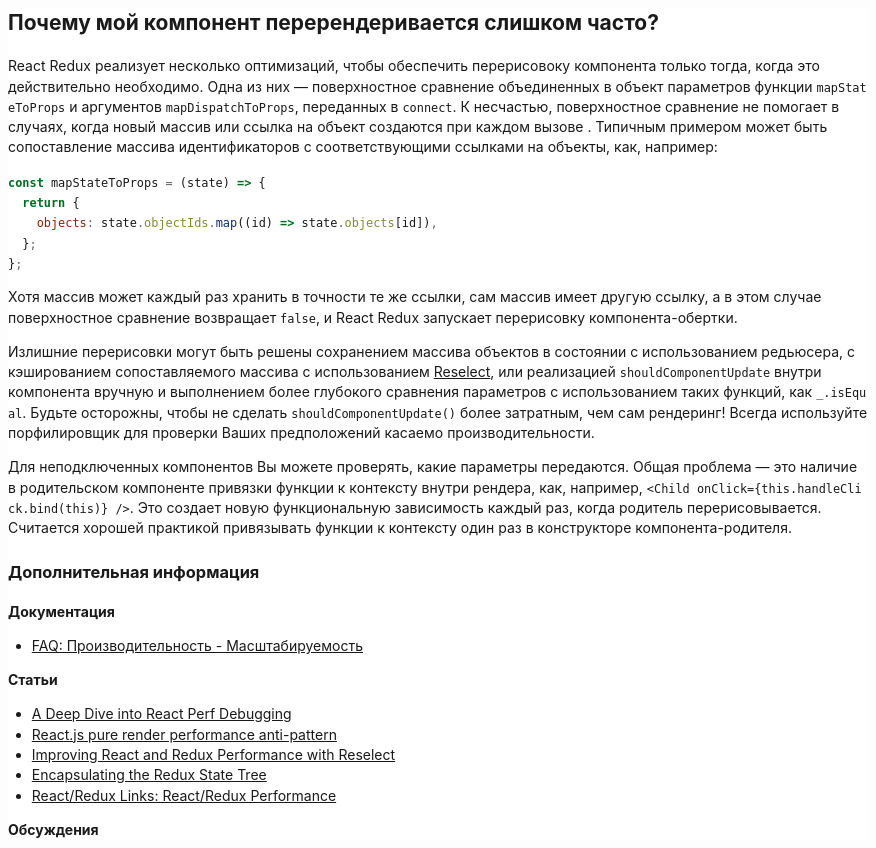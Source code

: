 ## Почему мой компонент перерендеривается слишком часто?

React Redux реализует несколько оптимизаций, чтобы обеспечить перерисовоку компонента только тогда, когда это действительно необходимо. Одна из них — поверхностное сравнение объединенных в объект параметров функции `mapStateToProps` и аргументов `mapDispatchToProps`, переданных в `connect`. К несчастью, поверхностное сравнение не помогает в случаях, когда новый массив или ссылка на объект создаются при каждом вызове . Типичным примером может быть сопоставление массива идентификаторов с соответствующими ссылками на объекты, как, например:

```js
const mapStateToProps = (state) => {
  return {
    objects: state.objectIds.map((id) => state.objects[id]),
  };
};
```

Хотя массив может каждый раз хранить в точности те же ссылки, сам массив имеет другую ссылку, а в этом случае поверхностное сравнение возвращает `false`, и React Redux запускает перерисовку компонента-обертки.

Излишние перерисовки могут быть решены сохранением массива объектов в состоянии с использованием редьюсера, с кэшированием сопоставляемого массива с использованием [Reselect](https://github.com/reactjs/reselect), или реализацией `shouldComponentUpdate` внутри компонента вручную и выполнением более глубокого сравнения параметров с использованием таких функций, как `_.isEqual`. Будьте осторожны, чтобы не сделать `shouldComponentUpdate()` более затратным, чем сам рендеринг! Всегда используйте порфилировщик для проверки Ваших предположений касаемо производительности.

Для неподключенных компонентов Вы можете проверять, какие параметры передаются. Общая проблема — это наличие в родительском компоненте привязки функции к контексту внутри рендера, как, например, `<Child onClick={this.handleClick.bind(this)} />`. Это создает новую функциональную зависимость каждый раз, когда родитель перерисовывается. Считается хорошей практикой привязывать функции к контексту один раз в конструкторе компонента-родителя.

### Дополнительная информация

**Документация**

- [FAQ: Производительность - Масштабируемость](/docs/faq/Performance.md#performance-scaling)

**Статьи**

- [A Deep Dive into React Perf Debugging](http://benchling.engineering/deep-dive-react-perf-debugging/)
- [React.js pure render performance anti-pattern](https://medium.com/@esamatti/react-js-pure-render-performance-anti-pattern-fb88c101332f)
- [Improving React and Redux Performance with Reselect](http://blog.rangle.io/react-and-redux-performance-with-reselect/)
- [Encapsulating the Redux State Tree](http://randycoulman.com/blog/2016/09/13/encapsulating-the-redux-state-tree/)
- [React/Redux Links: React/Redux Performance](https://github.com/markerikson/react-redux-links/blob/master/react-performance.md)

**Обсуждения**
